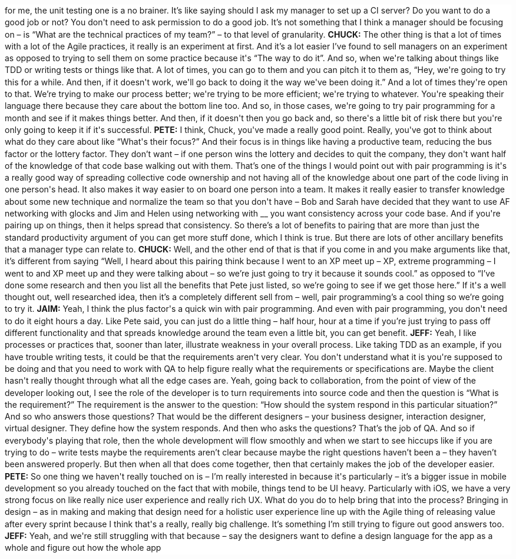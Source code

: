 for me, the unit testing one is a no brainer. It’s like saying should I ask my manager to set up a CI server? Do you want to do a good job or not? You don't need to ask permission to&nbsp;do a good job. It’s not something that I think a manager should be focusing on – is “What are the technical practices of my team?” – to that level of granularity. **CHUCK:** The other thing is that a lot of times with a lot of the Agile practices, it really is an experiment at first. And it’s a lot easier I’ve found to sell managers on an experiment as opposed to trying to sell them on some practice because it's “The way to do it”. And so, when we're talking about things like TDD or writing tests or things like that. A lot of times, you can go to them and you can pitch it to them as, “Hey, we're going to try this for a while. And then, if it doesn't work, we'll go back to doing it the way we've been doing it.” And a lot of times they're open to that. We’re trying to make our process better; we're trying to be more efficient; we're trying to whatever. You're speaking their language there because they care about the bottom line too. And so, in those cases, we're going to try pair programming for a month and see if it makes things better. And then, if it doesn't then you go back and, so there's a little bit of risk there but you're only going to keep it if it's successful. **PETE:** I think, Chuck, you've made a really good point. Really, you've got to think about what do they care about like “What's their focus?” And their focus is in things like having a productive team, reducing the bus factor or the lottery factor. They don’t want – if one person wins the lottery and decides to quit the company, they don't want half of the knowledge of that code base walking out with them. That’s one of the things I would point out with pair programming is it's a really good way of spreading collective code ownership and not having all of the knowledge about one part of the code living in one person's head. It also makes it way easier to on board one person into a team. It makes it really easier to transfer knowledge about some new technique and normalize the team so that you don't have – Bob and Sarah have decided that they want to use AF networking with glocks and Jim and Helen using networking with \_\_ you want consistency across your code base. And if you're pairing up on things, then it helps spread that consistency. So there’s a lot of benefits to pairing that are more than just the standard productivity argument of you can get more stuff done, which I think is true. But there are lots of other ancillary benefits that a manager type can relate to. **CHUCK:** Well, and the other end of that is that if you come in and you make arguments like that, it’s different from saying “Well, I heard about this pairing think because I went to an XP meet up – XP, extreme programming – I went to and XP meet up and they were talking about – so we’re just going to try it because it sounds cool.” as opposed to “I’ve done some research and then you list all the benefits that Pete just listed, so we’re going to see if we get those here.” If it's a well thought out, well researched idea, then it’s a completely different sell from – well, pair programming’s a cool thing so we’re going to try it. **JAIM:** Yeah, I think the plus factor's a quick win with pair programming. And even with pair programming, you don't need to do it eight hours a day. Like Pete said, you can just do a little thing – half hour, hour at a time if you’re just trying to pass off different functionality and that spreads knowledge around the team even a little bit, you can get benefit. **JEFF:** Yeah, I like processes or practices that, sooner than later, illustrate weakness in your overall process. Like taking TDD as an example, if you have trouble writing tests, it could be that the requirements aren't very clear. You don't understand what it is you're supposed to be doing and that you need to work with QA to help figure really what the requirements or specifications are. Maybe the client hasn't really thought through what all the edge cases are. Yeah, going back to collaboration, from the point of view of the developer looking out, I see the role of the developer is to turn requirements into source code and then the question is “What is the requirement?” The requirement is the answer to the question: “How should the system respond in this particular situation?” And so who answers those questions? That would be the different designers – your business designer, interaction designer, virtual designer. They define how the system responds. And then who asks the questions? That’s the job of QA. And so if everybody's playing that role, then the whole development will flow smoothly and when we start to see hiccups like if you are trying to do – write tests maybe the requirements aren’t clear because maybe the right questions haven’t been a – they haven’t been answered properly. But then when all that does come together, then that certainly makes the job of the developer easier. **PETE:** So one thing we haven't really touched on is – I’m really interested in because it's particularly – it’s a bigger issue in mobile development so you already touched on the fact that with mobile, things tend to be UI heavy. Particularly with iOS, we have a very strong focus on like really nice user experience and really rich UX. What do you do to help bring that into the process? Bringing in design – as in making and making that design need for a holistic user experience line up with the Agile thing of releasing value after every sprint because I think that's a really, really big challenge. It’s something I’m still trying to figure out good answers too. **JEFF:** Yeah, and we're still struggling with that because – say the designers want to define a design language for the app as a whole and figure out how the whole app